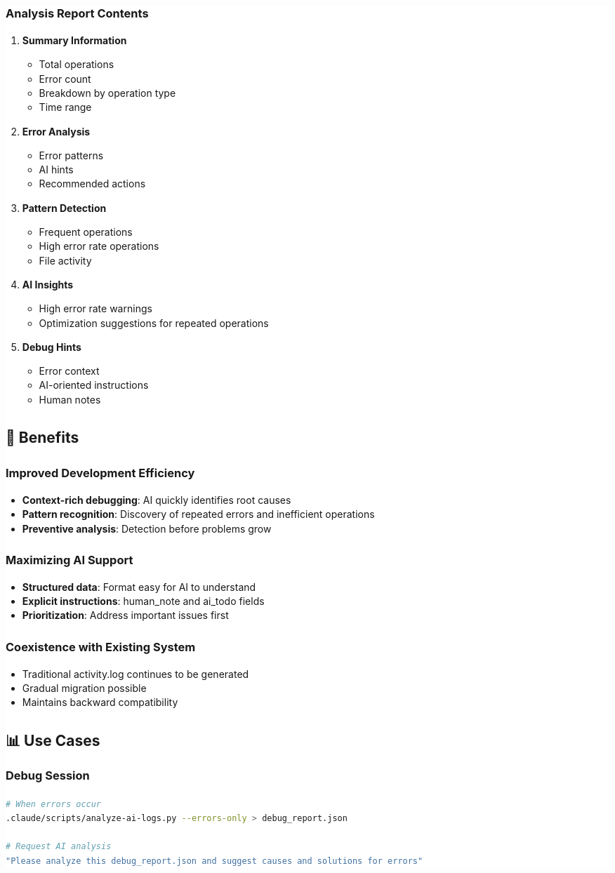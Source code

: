 ### Analysis Report Contents

1. **Summary Information**
   - Total operations
   - Error count
   - Breakdown by operation type
   - Time range

2. **Error Analysis**
   - Error patterns
   - AI hints
   - Recommended actions

3. **Pattern Detection**
   - Frequent operations
   - High error rate operations
   - File activity

4. **AI Insights**
   - High error rate warnings
   - Optimization suggestions for repeated operations

5. **Debug Hints**
   - Error context
   - AI-oriented instructions
   - Human notes

## 🎯 Benefits

### Improved Development Efficiency
- **Context-rich debugging**: AI quickly identifies root causes
- **Pattern recognition**: Discovery of repeated errors and inefficient operations
- **Preventive analysis**: Detection before problems grow

### Maximizing AI Support
- **Structured data**: Format easy for AI to understand
- **Explicit instructions**: human_note and ai_todo fields
- **Prioritization**: Address important issues first

### Coexistence with Existing System
- Traditional activity.log continues to be generated
- Gradual migration possible
- Maintains backward compatibility

## 📊 Use Cases

### Debug Session
```bash
# When errors occur
.claude/scripts/analyze-ai-logs.py --errors-only > debug_report.json

# Request AI analysis
"Please analyze this debug_report.json and suggest causes and solutions for errors"
```
